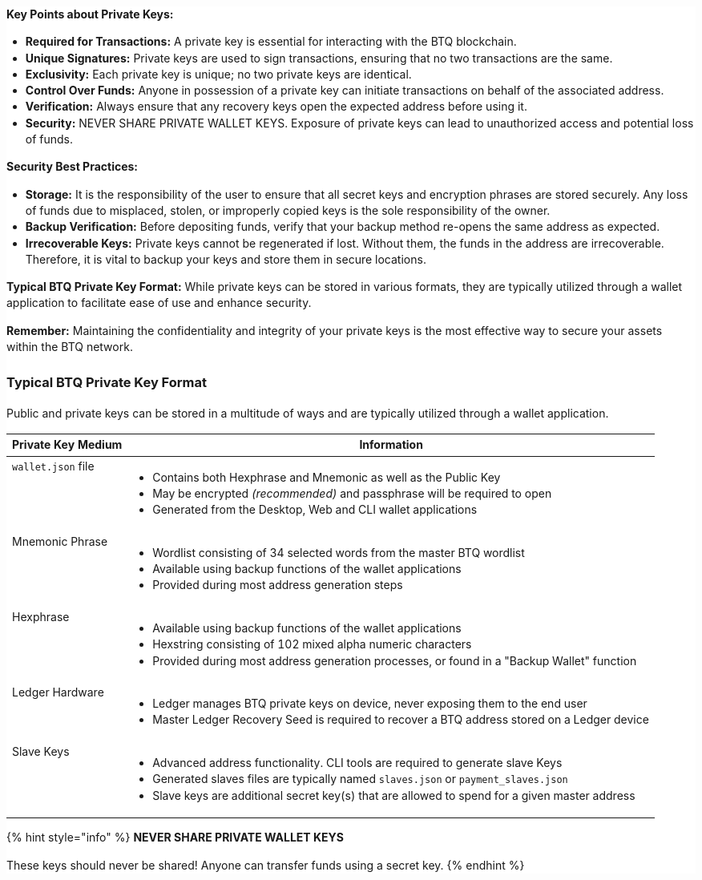 **Key Points about Private Keys:**

* **Required for Transactions:** A private key is essential for interacting with the BTQ blockchain.
* **Unique Signatures:** Private keys are used to sign transactions, ensuring that no two transactions are the same.
* **Exclusivity:** Each private key is unique; no two private keys are identical.
* **Control Over Funds:** Anyone in possession of a private key can initiate transactions on behalf of the associated address.
* **Verification:** Always ensure that any recovery keys open the expected address before using it.
* **Security:** NEVER SHARE PRIVATE WALLET KEYS. Exposure of private keys can lead to unauthorized access and potential loss of funds.

**Security Best Practices:**

* **Storage:** It is the responsibility of the user to ensure that all secret keys and encryption phrases are stored securely. Any loss of funds due to misplaced, stolen, or improperly copied keys is the sole responsibility of the owner.
* **Backup Verification:** Before depositing funds, verify that your backup method re-opens the same address as expected.
* **Irrecoverable Keys:** Private keys cannot be regenerated if lost. Without them, the funds in the address are irrecoverable. Therefore, it is vital to backup your keys and store them in secure locations.

**Typical BTQ Private Key Format:** While private keys can be stored in various formats, they are typically utilized through a wallet application to facilitate ease of use and enhance security.

**Remember:** Maintaining the confidentiality and integrity of your private keys is the most effective way to secure your assets within the BTQ network.

### **Typical BTQ Private Key Format**[**​**](https://docs.theqrl.org/use/wallet/overview#typical-qrl-private-key-format)

Public and private keys can be stored in a multitude of ways and are typically utilized through a wallet application.

| Private Key Medium | Information                                                                                                                                                                                                                                                                                                          |
| ------------------ | -------------------------------------------------------------------------------------------------------------------------------------------------------------------------------------------------------------------------------------------------------------------------------------------------------------------- |
| `wallet.json` file | <ul><li>Contains both Hexphrase and Mnemonic as well as the Public Key</li><li>May be encrypted <em>(recommended)</em> and passphrase will be required to open</li><li>Generated from the Desktop, Web and CLI wallet applications</li></ul>                                                                         |
| Mnemonic Phrase    | <ul><li>Wordlist consisting of 34 selected words from the master BTQ wordlist</li><li>Available using backup functions of the wallet applications</li><li>Provided during most address generation steps</li></ul>                                                                                                    |
| Hexphrase          | <ul><li>Available using backup functions of the wallet applications</li><li>Hexstring consisting of 102 mixed alpha numeric characters</li><li>Provided during most address generation processes, or found in a "Backup Wallet" function</li></ul>                                                                   |
| Ledger Hardware    | <ul><li>Ledger manages BTQ private keys on device, never exposing them to the end user</li><li>Master Ledger Recovery Seed is required to recover a BTQ address stored on a Ledger device</li></ul>                                                                                                                  |
| Slave Keys         | <ul><li>Advanced address functionality. CLI tools are required to generate slave Keys</li><li>Generated slaves files are typically named <code>slaves.json</code> or <code>payment_slaves.json</code></li><li>Slave keys are additional secret key(s) that are allowed to spend for a given master address</li></ul> |



{% hint style="info" %}
**NEVER SHARE PRIVATE WALLET KEYS**

These keys should never be shared! Anyone can transfer funds using a secret key.
{% endhint %}
